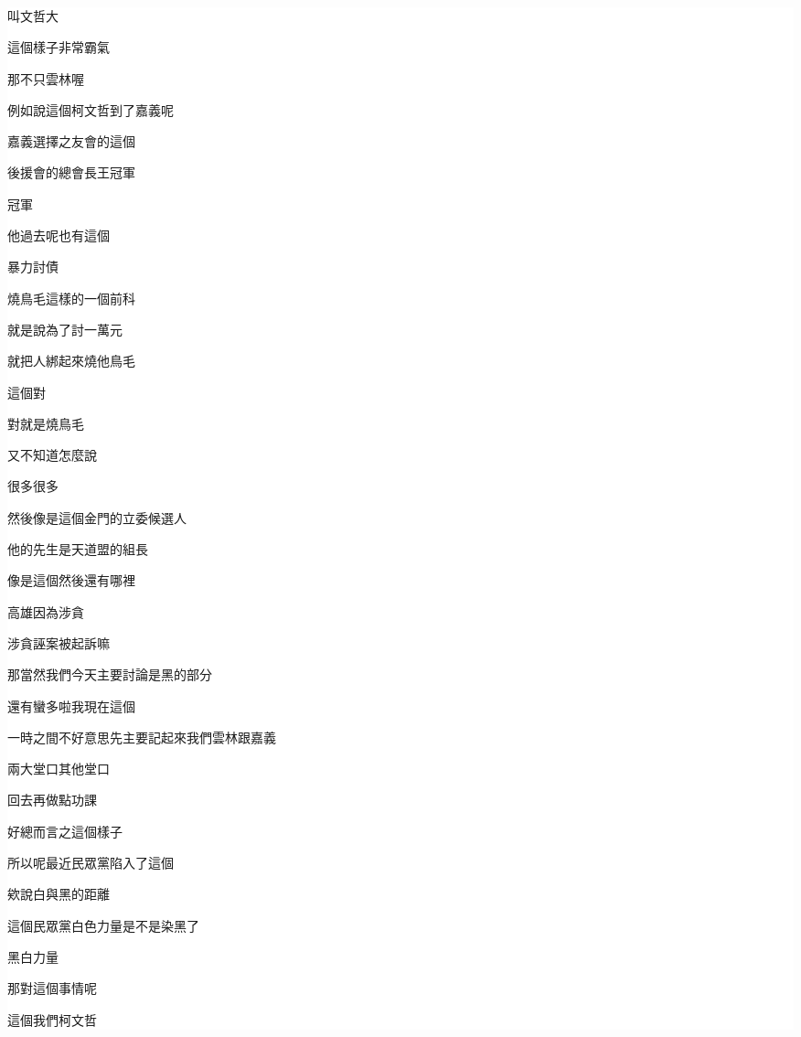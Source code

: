 叫文哲大

這個樣子非常霸氣

那不只雲林喔

例如說這個柯文哲到了嘉義呢

嘉義選擇之友會的這個

後援會的總會長王冠軍

冠軍

他過去呢也有這個

暴力討債

燒鳥毛這樣的一個前科

就是說為了討一萬元

就把人綁起來燒他鳥毛

這個對

對就是燒鳥毛

又不知道怎麼說

很多很多

然後像是這個金門的立委候選人

他的先生是天道盟的組長

像是這個然後還有哪裡

高雄因為涉貪

涉貪誣案被起訴嘛

那當然我們今天主要討論是黑的部分

還有蠻多啦我現在這個

一時之間不好意思先主要記起來我們雲林跟嘉義

兩大堂口其他堂口

回去再做點功課

好總而言之這個樣子

所以呢最近民眾黨陷入了這個

欸說白與黑的距離

這個民眾黨白色力量是不是染黑了

黑白力量

那對這個事情呢

這個我們柯文哲
